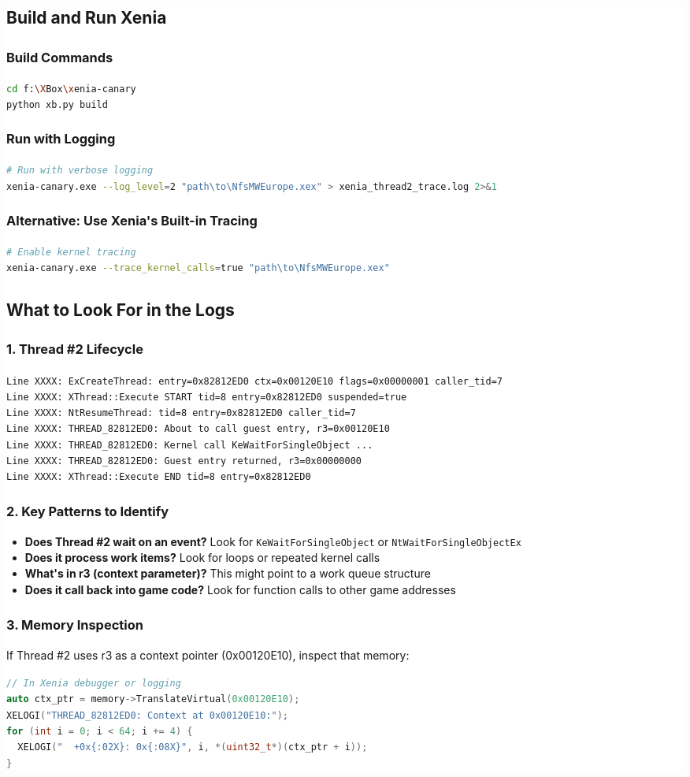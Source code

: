 ## Build and Run Xenia

### Build Commands
```bash
cd f:\XBox\xenia-canary
python xb.py build
```

### Run with Logging
```bash
# Run with verbose logging
xenia-canary.exe --log_level=2 "path\to\NfsMWEurope.xex" > xenia_thread2_trace.log 2>&1
```

### Alternative: Use Xenia's Built-in Tracing
```bash
# Enable kernel tracing
xenia-canary.exe --trace_kernel_calls=true "path\to\NfsMWEurope.xex"
```

## What to Look For in the Logs

### 1. Thread #2 Lifecycle
```
Line XXXX: ExCreateThread: entry=0x82812ED0 ctx=0x00120E10 flags=0x00000001 caller_tid=7
Line XXXX: XThread::Execute START tid=8 entry=0x82812ED0 suspended=true
Line XXXX: NtResumeThread: tid=8 entry=0x82812ED0 caller_tid=7
Line XXXX: THREAD_82812ED0: About to call guest entry, r3=0x00120E10
Line XXXX: THREAD_82812ED0: Kernel call KeWaitForSingleObject ...
Line XXXX: THREAD_82812ED0: Guest entry returned, r3=0x00000000
Line XXXX: XThread::Execute END tid=8 entry=0x82812ED0
```

### 2. Key Patterns to Identify
- **Does Thread #2 wait on an event?** Look for `KeWaitForSingleObject` or `NtWaitForSingleObjectEx`
- **Does it process work items?** Look for loops or repeated kernel calls
- **What's in r3 (context parameter)?** This might point to a work queue structure
- **Does it call back into game code?** Look for function calls to other game addresses

### 3. Memory Inspection
If Thread #2 uses r3 as a context pointer (0x00120E10), inspect that memory:
```cpp
// In Xenia debugger or logging
auto ctx_ptr = memory->TranslateVirtual(0x00120E10);
XELOGI("THREAD_82812ED0: Context at 0x00120E10:");
for (int i = 0; i < 64; i += 4) {
  XELOGI("  +0x{:02X}: 0x{:08X}", i, *(uint32_t*)(ctx_ptr + i));
}
```
